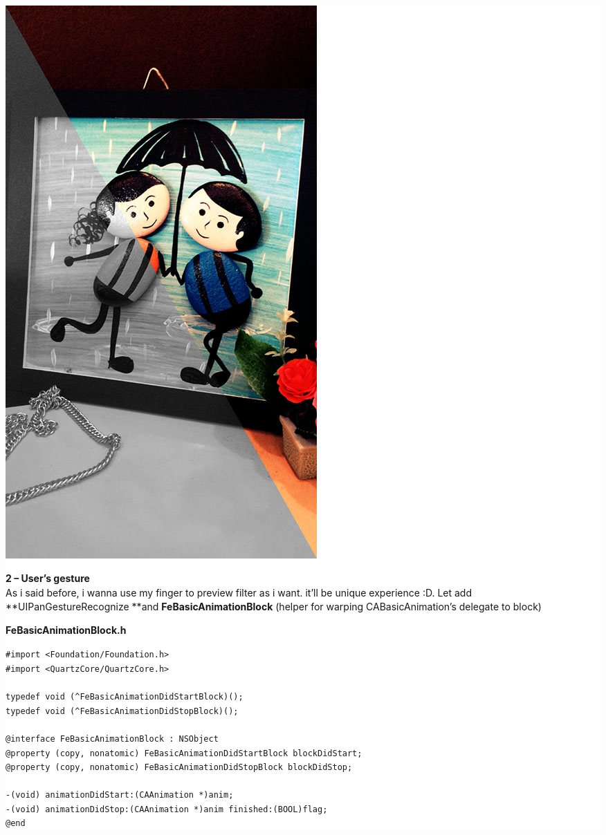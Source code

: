 ![dropFilter_16](https://raw.githubusercontent.com/NghiaTranUIT/nghiatranuit.github.io/master/resources/2015/04/dropFilter_16.jpg?resize=303%2C539)

**2 – User’s gesture**  
 As i said before, i wanna use my finger to preview filter as i want. it’ll be unique experience :D. Let add **UIPanGestureRecognize **and **FeBasicAnimationBlock** (helper for warping CABasicAnimation’s delegate to block)

**FeBasicAnimationBlock.h**

```objc
#import <Foundation/Foundation.h>
#import <QuartzCore/QuartzCore.h>
 
typedef void (^FeBasicAnimationDidStartBlock)();
typedef void (^FeBasicAnimationDidStopBlock)();
 
@interface FeBasicAnimationBlock : NSObject
@property (copy, nonatomic) FeBasicAnimationDidStartBlock blockDidStart;
@property (copy, nonatomic) FeBasicAnimationDidStopBlock blockDidStop;
 
-(void) animationDidStart:(CAAnimation *)anim;
-(void) animationDidStop:(CAAnimation *)anim finished:(BOOL)flag;
@end
```
